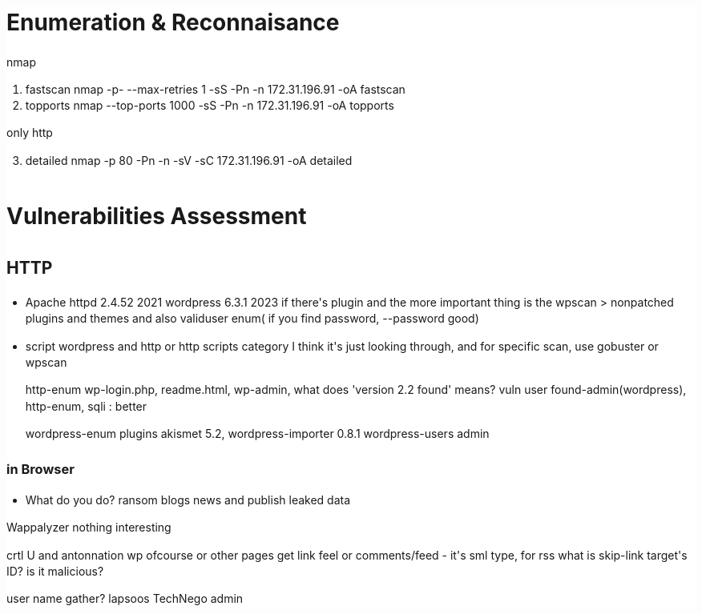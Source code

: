 # Enumeration & Reconnaisance
nmap 
1. fastscan 
nmap -p- --max-retries 1 -sS -Pn -n 172.31.196.91 -oA fastscan 
2. topports
nmap --top-ports 1000 -sS -Pn -n 172.31.196.91 -oA topports 

  only http 


3. detailed
nmap -p 80 -Pn -n -sV -sC 172.31.196.91 -oA detailed 


# Vulnerabilities Assessment

## HTTP
- Apache httpd 2.4.52 2021
  wordpress 6.3.1 2023
    if there's plugin 
    and the more important thing is the wpscan > nonpatched plugins and themes 
    and also validuser enum( if you find password, --password good) 
- script
  wordpress and http or http scripts category
  I think it's just looking through, and for specific scan, use gobuster or wpscan 
  
  http-enum
    wp-login.php, readme.html, wp-admin, 
      what does 'version 2.2 found' means? 
  vuln
    user found-admin(wordpress), http-enum, sqli  : better 

  wordpress-enum
    plugins  akismet 5.2, wordpress-importer 0.8.1
  wordpress-users
    admin

### in Browser
- What do you do?
  ransom blogs news and publish leaked data 

Wappalyzer 
  nothing interesting

crtl U and antonnation
  wp ofcourse 
  or other pages get 
    link feel or comments/feed - it's sml type, for rss
  what is skip-link target's ID? is it malicious?

  user name gather?
   lapsoos  TechNego admin
